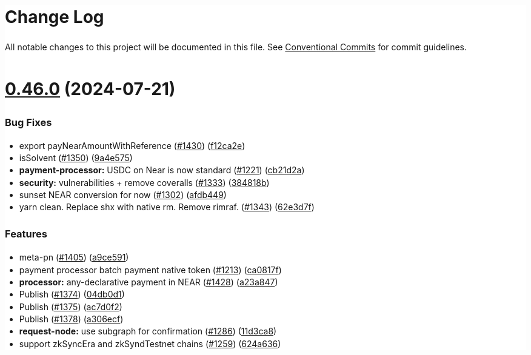 # Change Log

All notable changes to this project will be documented in this file.
See [Conventional Commits](https://conventionalcommits.org) for commit guidelines.

# [0.46.0](https://github.com/RequestNetwork/requestNetwork/compare/@requestnetwork/payment-processor@0.30.0...@requestnetwork/payment-processor@0.46.0) (2024-07-21)

### Bug Fixes

- export payNearAmountWithReference ([#1430](https://github.com/RequestNetwork/requestNetwork/issues/1430)) ([f12ca2e](https://github.com/RequestNetwork/requestNetwork/commit/f12ca2e74811832713487ce54c317f95c21912d5))
- isSolvent ([#1350](https://github.com/RequestNetwork/requestNetwork/issues/1350)) ([9a4e575](https://github.com/RequestNetwork/requestNetwork/commit/9a4e5752aeac27fbd632bb80292458abbaba21b1))
- **payment-processor:** USDC on Near is now standard ([#1221](https://github.com/RequestNetwork/requestNetwork/issues/1221)) ([cb21d2a](https://github.com/RequestNetwork/requestNetwork/commit/cb21d2a46357e850aabeb5c971e1b676aa78841c))
- **security:** vulnerabilities + remove coveralls ([#1333](https://github.com/RequestNetwork/requestNetwork/issues/1333)) ([384818b](https://github.com/RequestNetwork/requestNetwork/commit/384818bceac7443e19a194a0209941b7f883c3be))
- sunset NEAR conversion for now ([#1302](https://github.com/RequestNetwork/requestNetwork/issues/1302)) ([afdb449](https://github.com/RequestNetwork/requestNetwork/commit/afdb44941c333032227b78e4ac21fb5adb105fbc))
- yarn clean. Replace shx with native rm. Remove rimraf. ([#1343](https://github.com/RequestNetwork/requestNetwork/issues/1343)) ([62e3d7f](https://github.com/RequestNetwork/requestNetwork/commit/62e3d7f928fc531b831c7722d4dc401771b92ca3))

### Features

- meta-pn ([#1405](https://github.com/RequestNetwork/requestNetwork/issues/1405)) ([a9ce591](https://github.com/RequestNetwork/requestNetwork/commit/a9ce591b8dc8f14034aa5a1efe64d00cd0ea5077))
- payment processor batch payment native token ([#1213](https://github.com/RequestNetwork/requestNetwork/issues/1213)) ([ca0817f](https://github.com/RequestNetwork/requestNetwork/commit/ca0817fb33fb46b23d5b0e4e1c3519894121fcf0))
- **processor:** any-declarative payment in NEAR ([#1428](https://github.com/RequestNetwork/requestNetwork/issues/1428)) ([a23a847](https://github.com/RequestNetwork/requestNetwork/commit/a23a847fb926a3dcacfe0fc2646aaf152d188eaa))
- Publish ([#1374](https://github.com/RequestNetwork/requestNetwork/issues/1374)) ([04db0d1](https://github.com/RequestNetwork/requestNetwork/commit/04db0d12dde819183da31d471bbb56d319023714))
- Publish ([#1375](https://github.com/RequestNetwork/requestNetwork/issues/1375)) ([ac7d0f2](https://github.com/RequestNetwork/requestNetwork/commit/ac7d0f254f2ad377bfc9c9afb931f7e82041c724))
- Publish ([#1378](https://github.com/RequestNetwork/requestNetwork/issues/1378)) ([a306ecf](https://github.com/RequestNetwork/requestNetwork/commit/a306ecfcf4f92f55cfe918f54f2b8deef88a68d4))
- **request-node:** use subgraph for confirmation ([#1286](https://github.com/RequestNetwork/requestNetwork/issues/1286)) ([11d3ca8](https://github.com/RequestNetwork/requestNetwork/commit/11d3ca80901f00b06bdd1d782676a00a210d00f0))
- support zkSyncEra and zkSyndTestnet chains ([#1259](https://github.com/RequestNetwork/requestNetwork/issues/1259)) ([624a636](https://github.com/RequestNetwork/requestNetwork/commit/624a636624a8c17e93f1ea271d0e986447f3532b))
